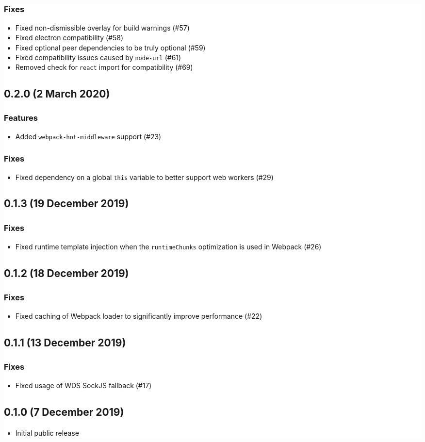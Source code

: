 ### Fixes

- Fixed non-dismissible overlay for build warnings (#57)
- Fixed electron compatibility (#58)
- Fixed optional peer dependencies to be truly optional (#59)
- Fixed compatibility issues caused by `node-url` (#61)
- Removed check for `react` import for compatibility (#69)

## 0.2.0 (2 March 2020)

### Features

- Added `webpack-hot-middleware` support (#23)

### Fixes

- Fixed dependency on a global `this` variable to better support web workers (#29)

## 0.1.3 (19 December 2019)

### Fixes

- Fixed runtime template injection when the `runtimeChunks` optimization is used in Webpack (#26)

## 0.1.2 (18 December 2019)

### Fixes

- Fixed caching of Webpack loader to significantly improve performance (#22)

## 0.1.1 (13 December 2019)

### Fixes

- Fixed usage of WDS SockJS fallback (#17)

## 0.1.0 (7 December 2019)

- Initial public release

